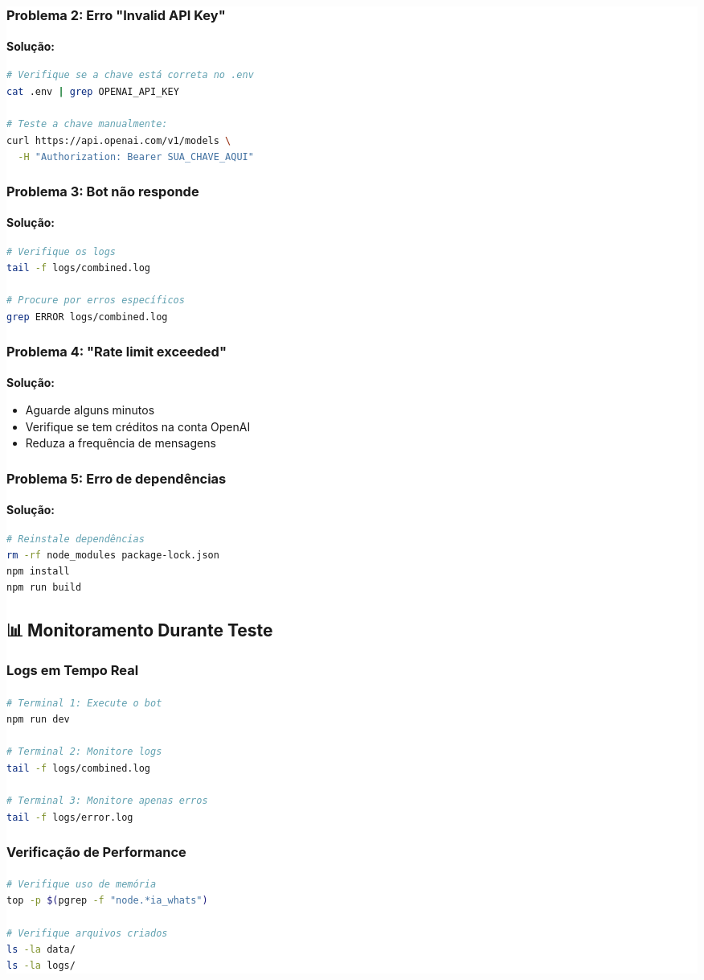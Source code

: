 ### **Problema 2: Erro "Invalid API Key"**
**Solução:**
```bash
# Verifique se a chave está correta no .env
cat .env | grep OPENAI_API_KEY

# Teste a chave manualmente:
curl https://api.openai.com/v1/models \
  -H "Authorization: Bearer SUA_CHAVE_AQUI"
```

### **Problema 3: Bot não responde**
**Solução:**
```bash
# Verifique os logs
tail -f logs/combined.log

# Procure por erros específicos
grep ERROR logs/combined.log
```

### **Problema 4: "Rate limit exceeded"**
**Solução:**
- Aguarde alguns minutos
- Verifique se tem créditos na conta OpenAI
- Reduza a frequência de mensagens

### **Problema 5: Erro de dependências**
**Solução:**
```bash
# Reinstale dependências
rm -rf node_modules package-lock.json
npm install
npm run build
```

## 📊 Monitoramento Durante Teste

### **Logs em Tempo Real**
```bash
# Terminal 1: Execute o bot
npm run dev

# Terminal 2: Monitore logs
tail -f logs/combined.log

# Terminal 3: Monitore apenas erros
tail -f logs/error.log
```

### **Verificação de Performance**
```bash
# Verifique uso de memória
top -p $(pgrep -f "node.*ia_whats")

# Verifique arquivos criados
ls -la data/
ls -la logs/
```
